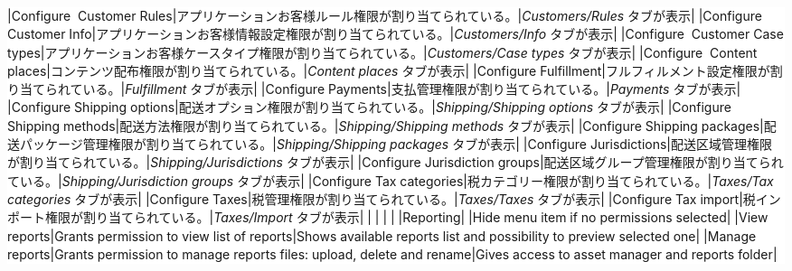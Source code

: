 |Configure  Customer Rules|アプリケーションお客様ルール権限が割り当てられている。|*Customers/Rules* タブが表示|
|Configure  Customer Info|アプリケーションお客様情報設定権限が割り当てられている。|*Customers/Info* タブが表示|
|Configure  Customer Case types|アプリケーションお客様ケースタイプ権限が割り当てられている。|*Customers/Case types* タブが表示|
|Configure  Content places|コンテンツ配布権限が割り当てられている。|*Content places* タブが表示|
|Configure Fulfillment|フルフィルメント設定権限が割り当てられている。|*Fulfillment* タブが表示|
|Configure Payments|支払管理権限が割り当てられている。|*Payments* タブが表示|
|Configure Shipping options|配送オプション権限が割り当てられている。|*Shipping/Shipping options* タブが表示|
|Configure Shipping methods|配送方法権限が割り当てられている。|*Shipping/Shipping methods* タブが表示|
|Configure Shipping packages|配送パッケージ管理権限が割り当てられている。|*Shipping/Shipping packages* タブが表示|
|Configure Jurisdictions|配送区域管理権限が割り当てられている。|*Shipping/Jurisdictions* タブが表示|
|Configure Jurisdiction groups|配送区域グループ管理権限が割り当てられている。|*Shipping/Jurisdiction groups* タブが表示|
|Configure Tax categories|税カテゴリー権限が割り当てられている。|*Taxes/Tax categories* タブが表示|
|Configure Taxes|税管理権限が割り当てられている。|*Taxes/Taxes* タブが表示|
|Configure Tax import|税インポート権限が割り当てられている。|*Taxes/Import* タブが表示|
| | | |
|Reporting| |Hide menu item if no permissions selected|
|View reports|Grants permission to view list of reports|Shows available reports list and possibility to preview selected one|
|Manage reports|Grants permission to manage reports files: upload, delete and rename|Gives access to asset manager and reports folder|